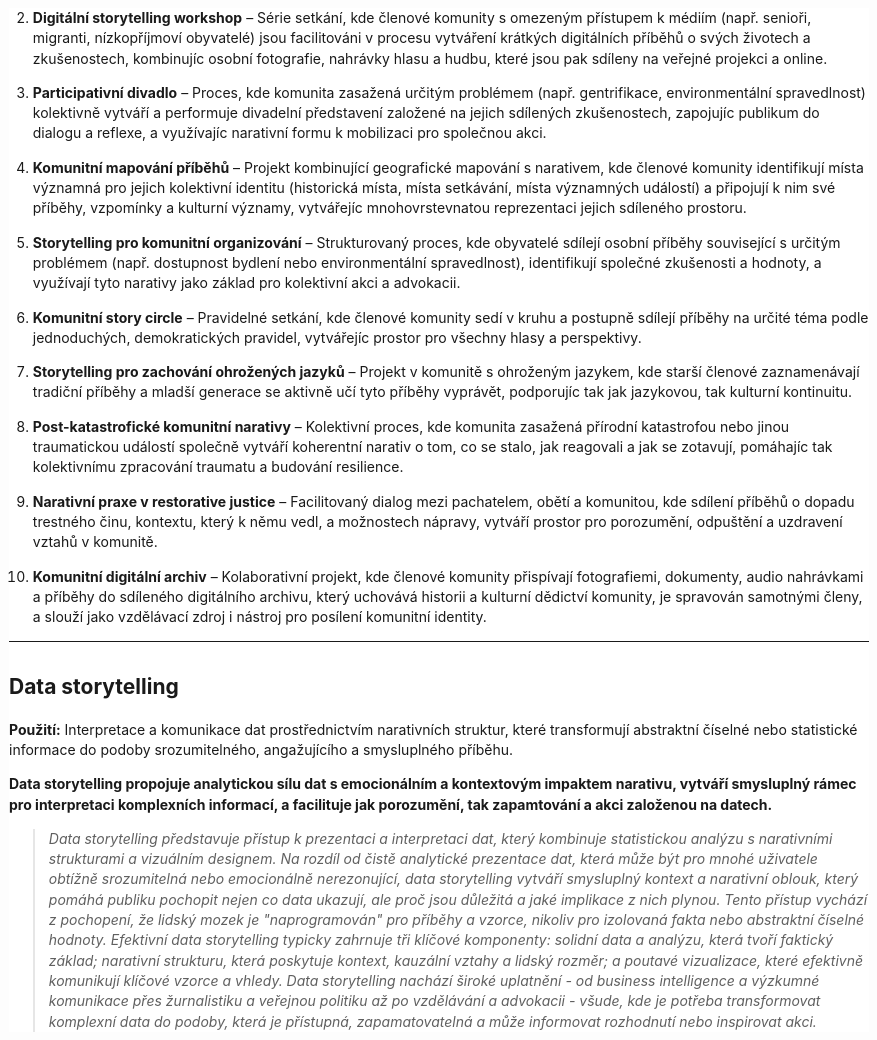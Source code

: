2. **Digitální storytelling workshop** – Série setkání, kde členové komunity s omezeným přístupem k médiím (např. senioři, migranti, nízkopříjmoví obyvatelé) jsou facilitováni v procesu vytváření krátkých digitálních příběhů o svých životech a zkušenostech, kombinujíc osobní fotografie, nahrávky hlasu a hudbu, které jsou pak sdíleny na veřejné projekci a online.

3. **Participativní divadlo** – Proces, kde komunita zasažená určitým problémem (např. gentrifikace, environmentální spravedlnost) kolektivně vytváří a performuje divadelní představení založené na jejich sdílených zkušenostech, zapojujíc publikum do dialogu a reflexe, a využívajíc narativní formu k mobilizaci pro společnou akci.

4. **Komunitní mapování příběhů** – Projekt kombinující geografické mapování s narativem, kde členové komunity identifikují místa významná pro jejich kolektivní identitu (historická místa, místa setkávání, místa významných událostí) a připojují k nim své příběhy, vzpomínky a kulturní významy, vytvářejíc mnohovrstevnatou reprezentaci jejich sdíleného prostoru.

5. **Storytelling pro komunitní organizování** – Strukturovaný proces, kde obyvatelé sdílejí osobní příběhy související s určitým problémem (např. dostupnost bydlení nebo environmentální spravedlnost), identifikují společné zkušenosti a hodnoty, a využívají tyto narativy jako základ pro kolektivní akci a advokacii.

6. **Komunitní story circle** – Pravidelné setkání, kde členové komunity sedí v kruhu a postupně sdílejí příběhy na určité téma podle jednoduchých, demokratických pravidel, vytvářejíc prostor pro všechny hlasy a perspektivy.

7. **Storytelling pro zachování ohrožených jazyků** – Projekt v komunitě s ohroženým jazykem, kde starší členové zaznamenávají tradiční příběhy a mladší generace se aktivně učí tyto příběhy vyprávět, podporujíc tak jak jazykovou, tak kulturní kontinuitu.

8. **Post-katastrofické komunitní narativy** – Kolektivní proces, kde komunita zasažená přírodní katastrofou nebo jinou traumatickou událostí společně vytváří koherentní narativ o tom, co se stalo, jak reagovali a jak se zotavují, pomáhajíc tak kolektivnímu zpracování traumatu a budování resilience.

9. **Narativní praxe v restorative justice** – Facilitovaný dialog mezi pachatelem, obětí a komunitou, kde sdílení příběhů o dopadu trestného činu, kontextu, který k němu vedl, a možnostech nápravy, vytváří prostor pro porozumění, odpuštění a uzdravení vztahů v komunitě.

10. **Komunitní digitální archiv** – Kolaborativní projekt, kde členové komunity přispívají fotografiemi, dokumenty, audio nahrávkami a příběhy do sdíleného digitálního archivu, který uchovává historii a kulturní dědictví komunity, je spravován samotnými členy, a slouží jako vzdělávací zdroj i nástroj pro posílení komunitní identity.

---

## Data storytelling

**Použití:** Interpretace a komunikace dat prostřednictvím narativních struktur, které transformují abstraktní číselné nebo statistické informace do podoby srozumitelného, angažujícího a smysluplného příběhu.

**Data storytelling propojuje analytickou sílu dat s emocionálním a kontextovým impaktem narativu, vytváří smysluplný rámec pro interpretaci komplexních informací, a facilituje jak porozumění, tak zapamtování a akci založenou na datech.**

> *Data storytelling představuje přístup k prezentaci a interpretaci dat, který kombinuje statistickou analýzu s narativními strukturami a vizuálním designem. Na rozdíl od čistě analytické prezentace dat, která může být pro mnohé uživatele obtížně srozumitelná nebo emocionálně nerezonující, data storytelling vytváří smysluplný kontext a narativní oblouk, který pomáhá publiku pochopit nejen co data ukazují, ale proč jsou důležitá a jaké implikace z nich plynou. Tento přístup vychází z pochopení, že lidský mozek je "naprogramován" pro příběhy a vzorce, nikoliv pro izolovaná fakta nebo abstraktní číselné hodnoty. Efektivní data storytelling typicky zahrnuje tři klíčové komponenty: solidní data a analýzu, která tvoří faktický základ; narativní strukturu, která poskytuje kontext, kauzální vztahy a lidský rozměr; a poutavé vizualizace, které efektivně komunikují klíčové vzorce a vhledy. Data storytelling nachází široké uplatnění - od business intelligence a výzkumné komunikace přes žurnalistiku a veřejnou politiku až po vzdělávání a advokacii - všude, kde je potřeba transformovat komplexní data do podoby, která je přístupná, zapamatovatelná a může informovat rozhodnutí nebo inspirovat akci.*
